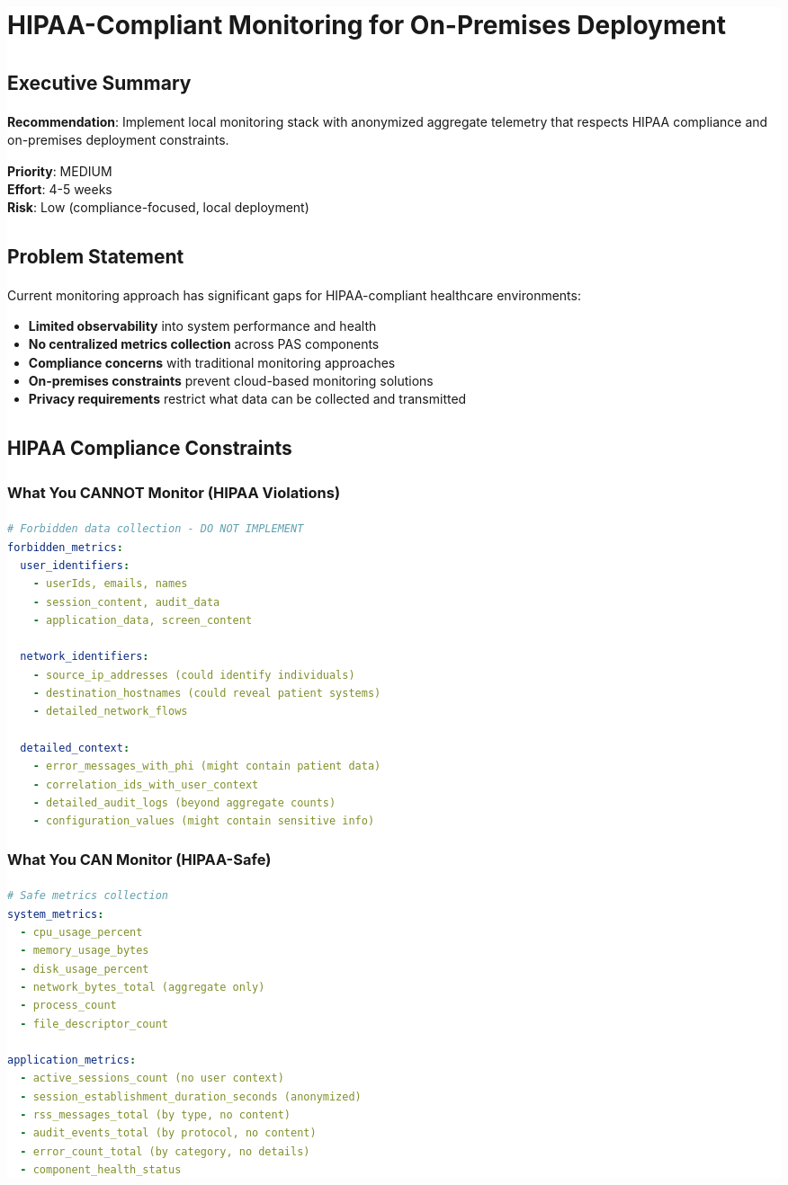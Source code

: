 # HIPAA-Compliant Monitoring for On-Premises Deployment

## Executive Summary

**Recommendation**: Implement local monitoring stack with anonymized aggregate telemetry that respects HIPAA compliance and on-premises deployment constraints.

**Priority**: MEDIUM  
**Effort**: 4-5 weeks  
**Risk**: Low (compliance-focused, local deployment)

## Problem Statement

Current monitoring approach has significant gaps for HIPAA-compliant healthcare environments:
- **Limited observability** into system performance and health
- **No centralized metrics collection** across PAS components
- **Compliance concerns** with traditional monitoring approaches
- **On-premises constraints** prevent cloud-based monitoring solutions
- **Privacy requirements** restrict what data can be collected and transmitted

## HIPAA Compliance Constraints

### What You CANNOT Monitor (HIPAA Violations)
```yaml
# Forbidden data collection - DO NOT IMPLEMENT
forbidden_metrics:
  user_identifiers:
    - userIds, emails, names
    - session_content, audit_data
    - application_data, screen_content
  
  network_identifiers:
    - source_ip_addresses (could identify individuals)
    - destination_hostnames (could reveal patient systems)
    - detailed_network_flows
  
  detailed_context:
    - error_messages_with_phi (might contain patient data)
    - correlation_ids_with_user_context
    - detailed_audit_logs (beyond aggregate counts)
    - configuration_values (might contain sensitive info)
```

### What You CAN Monitor (HIPAA-Safe)
```yaml
# Safe metrics collection
system_metrics:
  - cpu_usage_percent
  - memory_usage_bytes  
  - disk_usage_percent
  - network_bytes_total (aggregate only)
  - process_count
  - file_descriptor_count

application_metrics:
  - active_sessions_count (no user context)
  - session_establishment_duration_seconds (anonymized)
  - rss_messages_total (by type, no content)
  - audit_events_total (by protocol, no content)
  - error_count_total (by category, no details)
  - component_health_status
```